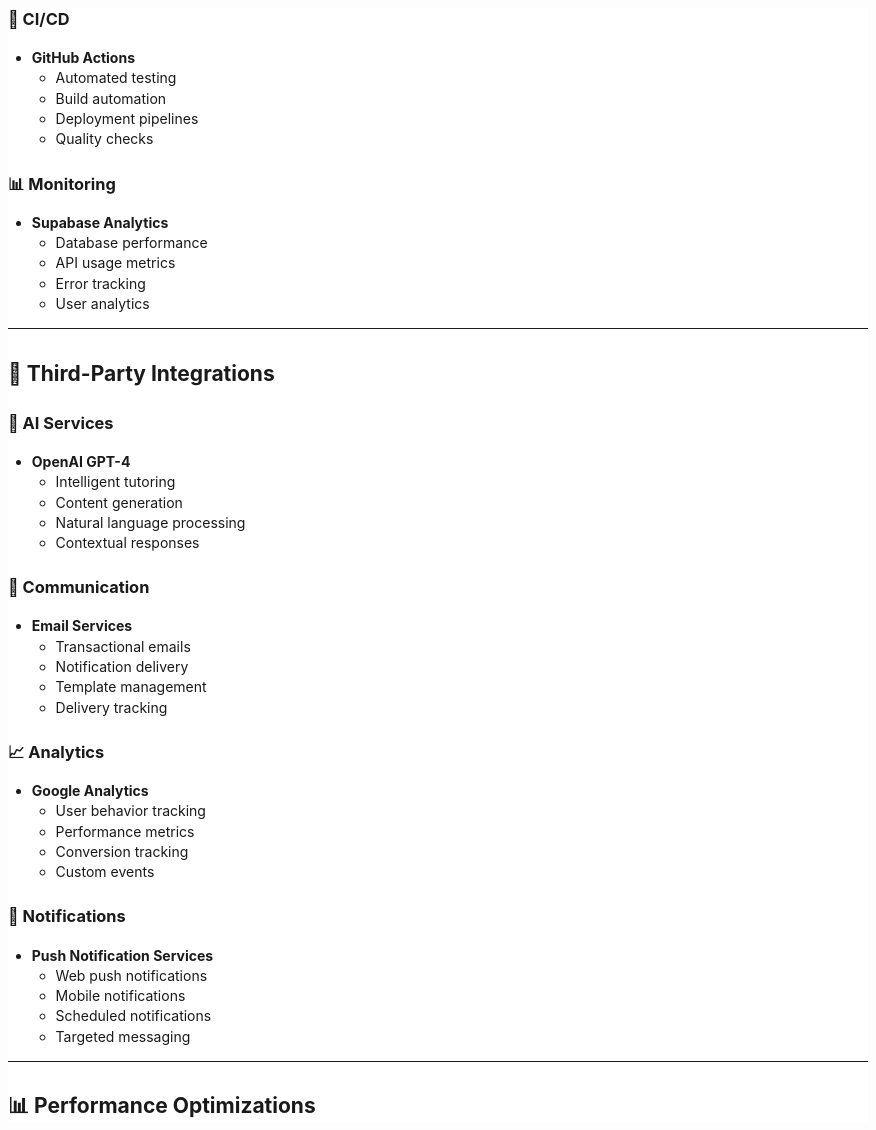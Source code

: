 ### 🔄 CI/CD
- **GitHub Actions**
  - Automated testing
  - Build automation
  - Deployment pipelines
  - Quality checks

### 📊 Monitoring
- **Supabase Analytics**
  - Database performance
  - API usage metrics
  - Error tracking
  - User analytics

---

## 🔗 Third-Party Integrations

### 🤖 AI Services
- **OpenAI GPT-4**
  - Intelligent tutoring
  - Content generation
  - Natural language processing
  - Contextual responses

### 📧 Communication
- **Email Services**
  - Transactional emails
  - Notification delivery
  - Template management
  - Delivery tracking

### 📈 Analytics
- **Google Analytics**
  - User behavior tracking
  - Performance metrics
  - Conversion tracking
  - Custom events

### 🔔 Notifications
- **Push Notification Services**
  - Web push notifications
  - Mobile notifications
  - Scheduled notifications
  - Targeted messaging

---

## 📊 Performance Optimizations
